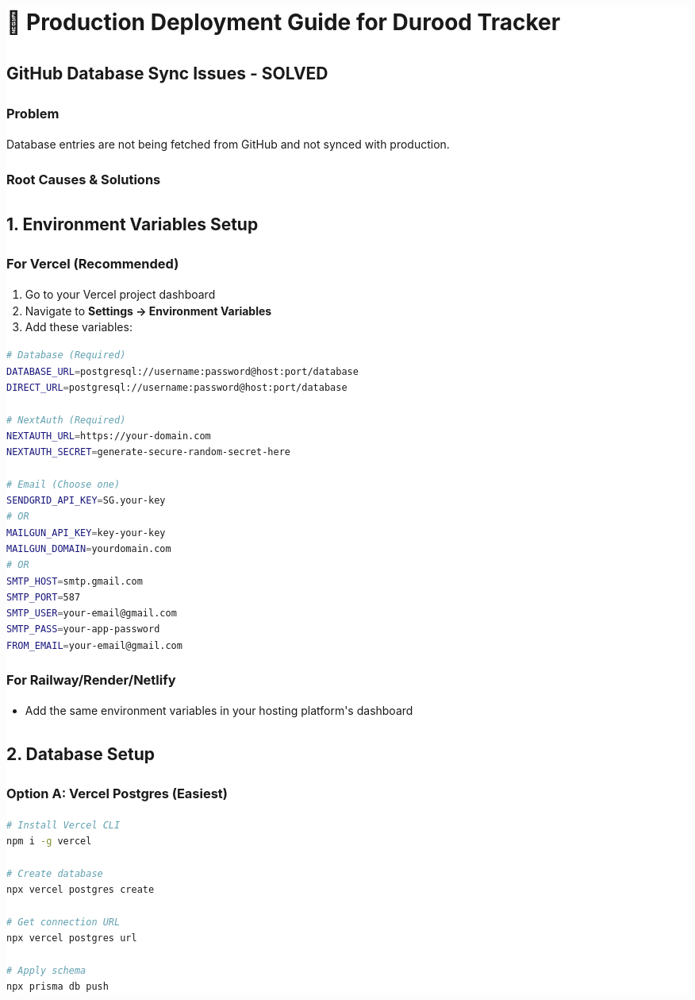 # 🚀 Production Deployment Guide for Durood Tracker

## GitHub Database Sync Issues - SOLVED

### Problem
Database entries are not being fetched from GitHub and not synced with production.

### Root Causes & Solutions

## 1. Environment Variables Setup

### For Vercel (Recommended)
1. Go to your Vercel project dashboard
2. Navigate to **Settings → Environment Variables**
3. Add these variables:

```bash
# Database (Required)
DATABASE_URL=postgresql://username:password@host:port/database
DIRECT_URL=postgresql://username:password@host:port/database

# NextAuth (Required)
NEXTAUTH_URL=https://your-domain.com
NEXTAUTH_SECRET=generate-secure-random-secret-here

# Email (Choose one)
SENDGRID_API_KEY=SG.your-key
# OR
MAILGUN_API_KEY=key-your-key
MAILGUN_DOMAIN=yourdomain.com
# OR
SMTP_HOST=smtp.gmail.com
SMTP_PORT=587
SMTP_USER=your-email@gmail.com
SMTP_PASS=your-app-password
FROM_EMAIL=your-email@gmail.com
```

### For Railway/Render/Netlify
- Add the same environment variables in your hosting platform's dashboard

## 2. Database Setup

### Option A: Vercel Postgres (Easiest)
```bash
# Install Vercel CLI
npm i -g vercel

# Create database
npx vercel postgres create

# Get connection URL
npx vercel postgres url

# Apply schema
npx prisma db push
```
